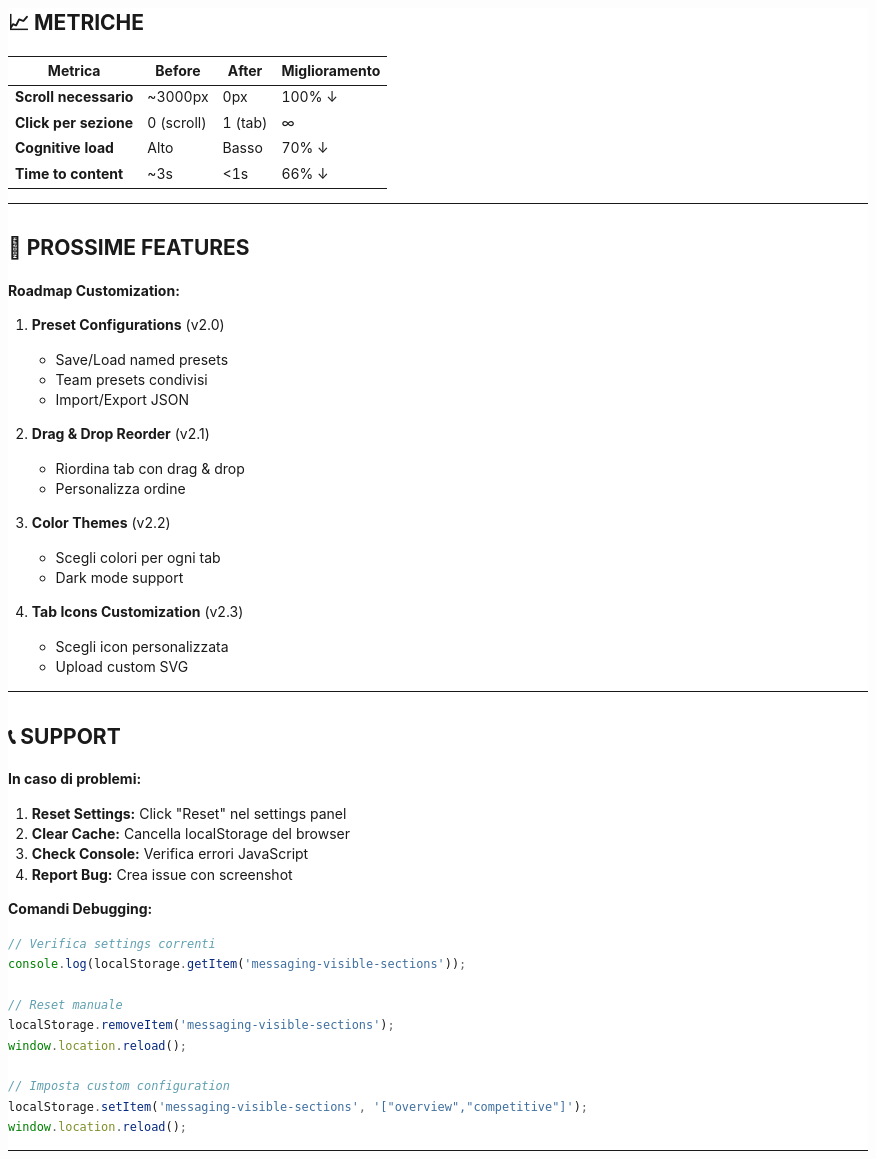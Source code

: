 
## 📈 METRICHE

| Metrica | Before | After | Miglioramento |
|---------|--------|-------|---------------|
| **Scroll necessario** | ~3000px | 0px | 100% ↓ |
| **Click per sezione** | 0 (scroll) | 1 (tab) | ∞ |
| **Cognitive load** | Alto | Basso | 70% ↓ |
| **Time to content** | ~3s | <1s | 66% ↓ |

---

## 🚀 PROSSIME FEATURES

**Roadmap Customization:**

1. **Preset Configurations** (v2.0)
   - Save/Load named presets
   - Team presets condivisi
   - Import/Export JSON

2. **Drag & Drop Reorder** (v2.1)
   - Riordina tab con drag & drop
   - Personalizza ordine

3. **Color Themes** (v2.2)
   - Scegli colori per ogni tab
   - Dark mode support

4. **Tab Icons Customization** (v2.3)
   - Scegli icon personalizzata
   - Upload custom SVG

---

## 📞 SUPPORT

**In caso di problemi:**

1. **Reset Settings:** Click "Reset" nel settings panel
2. **Clear Cache:** Cancella localStorage del browser
3. **Check Console:** Verifica errori JavaScript
4. **Report Bug:** Crea issue con screenshot

**Comandi Debugging:**
```javascript
// Verifica settings correnti
console.log(localStorage.getItem('messaging-visible-sections'));

// Reset manuale
localStorage.removeItem('messaging-visible-sections');
window.location.reload();

// Imposta custom configuration
localStorage.setItem('messaging-visible-sections', '["overview","competitive"]');
window.location.reload();
```

---